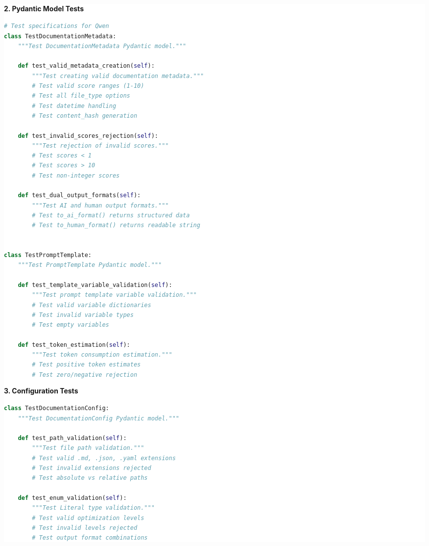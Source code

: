 **2. Pydantic Model Tests**

```python
# Test specifications for Qwen
class TestDocumentationMetadata:
    """Test DocumentationMetadata Pydantic model."""

    def test_valid_metadata_creation(self):
        """Test creating valid documentation metadata."""
        # Test valid score ranges (1-10)
        # Test all file_type options
        # Test datetime handling
        # Test content_hash generation

    def test_invalid_scores_rejection(self):
        """Test rejection of invalid scores."""
        # Test scores < 1
        # Test scores > 10
        # Test non-integer scores

    def test_dual_output_formats(self):
        """Test AI and human output formats."""
        # Test to_ai_format() returns structured data
        # Test to_human_format() returns readable string


class TestPromptTemplate:
    """Test PromptTemplate Pydantic model."""

    def test_template_variable_validation(self):
        """Test prompt template variable validation."""
        # Test valid variable dictionaries
        # Test invalid variable types
        # Test empty variables

    def test_token_estimation(self):
        """Test token consumption estimation."""
        # Test positive token estimates
        # Test zero/negative rejection
```

**3. Configuration Tests**

```python
class TestDocumentationConfig:
    """Test DocumentationConfig Pydantic model."""

    def test_path_validation(self):
        """Test file path validation."""
        # Test valid .md, .json, .yaml extensions
        # Test invalid extensions rejected
        # Test absolute vs relative paths

    def test_enum_validation(self):
        """Test Literal type validation."""
        # Test valid optimization levels
        # Test invalid levels rejected
        # Test output format combinations
```
